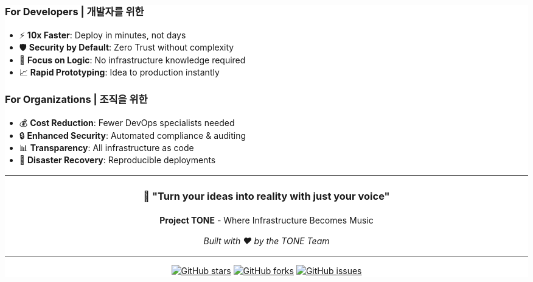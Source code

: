 ### For Developers | 개발자를 위한
- ⚡ **10x Faster**: Deploy in minutes, not days
- 🛡️ **Security by Default**: Zero Trust without complexity  
- 🧠 **Focus on Logic**: No infrastructure knowledge required
- 📈 **Rapid Prototyping**: Idea to production instantly

### For Organizations | 조직을 위한
- 💰 **Cost Reduction**: Fewer DevOps specialists needed
- 🔒 **Enhanced Security**: Automated compliance & auditing
- 📊 **Transparency**: All infrastructure as code
- 🔄 **Disaster Recovery**: Reproducible deployments

---

<div align="center">

### 🎵 "Turn your ideas into reality with just your voice" 

**Project TONE** - Where Infrastructure Becomes Music

*Built with ❤️ by the TONE Team*

---

[![GitHub stars](https://img.shields.io/github/stars/nodove/tone-ai-devops?style=social)](https://github.com/nodove/tone-ai-devops)
[![GitHub forks](https://img.shields.io/github/forks/nodove/tone-ai-devops?style=social)](https://github.com/nodove/tone-ai-devops/fork)
[![GitHub issues](https://img.shields.io/github/issues/nodove/tone-ai-devops)](https://github.com/nodove/tone-ai-devops/issues)

</div>
